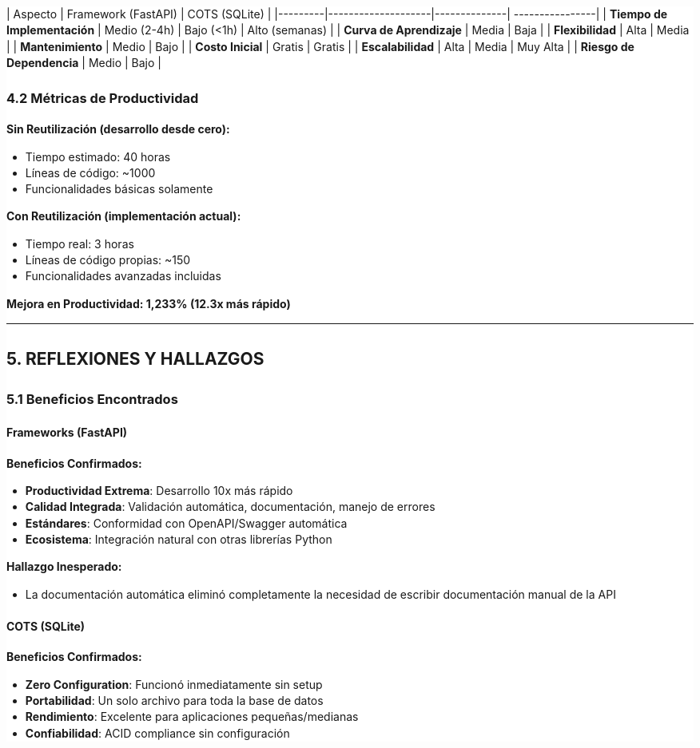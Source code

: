| Aspecto | Framework (FastAPI) | COTS (SQLite) |
|---------|--------------------|--------------| ----------------|
| **Tiempo de Implementación** | Medio (2-4h) | Bajo (<1h) | Alto (semanas) |
| **Curva de Aprendizaje** | Media | Baja |
| **Flexibilidad** | Alta | Media |
| **Mantenimiento** | Medio | Bajo |
| **Costo Inicial** | Gratis | Gratis |
| **Escalabilidad** | Alta | Media | Muy Alta |
| **Riesgo de Dependencia** | Medio | Bajo |

### 4.2 Métricas de Productividad

**Sin Reutilización (desarrollo desde cero):**
- Tiempo estimado: 40 horas
- Líneas de código: ~1000
- Funcionalidades básicas solamente

**Con Reutilización (implementación actual):**
- Tiempo real: 3 horas
- Líneas de código propias: ~150
- Funcionalidades avanzadas incluidas

**Mejora en Productividad: 1,233% (12.3x más rápido)**

---

## 5. REFLEXIONES Y HALLAZGOS

### 5.1 Beneficios Encontrados

#### Frameworks (FastAPI)
**Beneficios Confirmados:**
- **Productividad Extrema**: Desarrollo 10x más rápido
- **Calidad Integrada**: Validación automática, documentación, manejo de errores
- **Estándares**: Conformidad con OpenAPI/Swagger automática
- **Ecosistema**: Integración natural con otras librerías Python

**Hallazgo Inesperado:**
- La documentación automática eliminó completamente la necesidad de escribir documentación manual de la API

#### COTS (SQLite)
**Beneficios Confirmados:**
- **Zero Configuration**: Funcionó inmediatamente sin setup
- **Portabilidad**: Un solo archivo para toda la base de datos
- **Rendimiento**: Excelente para aplicaciones pequeñas/medianas
- **Confiabilidad**: ACID compliance sin configuración
